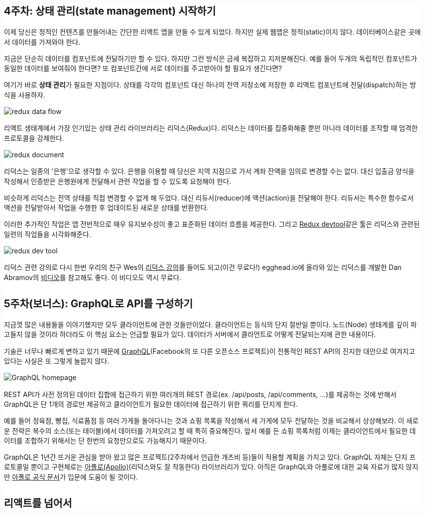 
## 4주차: 상태 관리(state management) 시작하기

이제 당신은 정적인 컨텐츠를 만들어내는 간단한 리액트 앱을 만들 수 있게 되었다. 하지만 실제 웹앱은 정적(static)이지 않다. 데이터베이스같은 곳에서 데이터를 가져와야 한다.

지금은 단순히 데이터를 컴포넌트에 전달하기만 할 수 있다. 하지만 그런 방식은 금세 복잡하고 지저분해진다. 예를 들어 두개의 독립적인 컴포넌트가 동일한 데이터를 보여줘야 한다면? 또 컴포넌트간에 서로 데이터를 주고받아야 할 필요가 생긴다면?

여기가 바로 **상태 관리**가 필요한 지점이다. 상태를 각각의 컴포넌트 대신 하나의 전역 저장소에 저장한 후 리액트 컴포넌트에 전달(dispatch)하는 방식을 사용하자.

![redux data flow](https://cdn-images-1.medium.com/max/1000/1*g1LsxUV91i50-xE_VlMrsQ.png)

리액트 생태계에서 가장 인기있는 상태 관리 라이브러리는 리덕스(Redux)다. 리덕스는 데이터를 집중화해줄 뿐만 아니라 데이터를 조작할 때 엄격한 프로토콜을 강제한다.

![redux document](https://cdn-images-1.medium.com/max/1000/1*4STSciyhxtniKgVagN2y0Q.png)

리덕스는 일종의 '은행'으로 생각할 수 있다. 은행을 이용할 때 당신은 지역 지점으로 가서 계좌 잔액을 임의로 변경할 수는 없다. 대신 입출금 양식을 작성해서 인증받은 은행원에게 전달해서 관련 작업을 할 수 있도록 요청해야 한다.

비슷하게 리덕스는 전역 상태를 직접 변경할 수 없게 해 두었다. 대신 리듀서(reducer)에 액션(action)을 전달해야 한다. 리듀서는 특수한 함수로서 액션을 전달받아서 작업을 수행한 후 업데이트된 새로운 상태를 반환한다.

이러한 추가적인 작업은 앱 전반적으로 매우 유지보수성이 좋고 표준화된 데이터 흐름을 제공한다. 그리고 [Redux devtool](https://github.com/gaearon/redux-devtools)같은 툴은 리덕스와 관련된 일련의 작업들을 시각화해준다.

![redux dev tool](https://cdn-images-1.medium.com/max/1000/1*lAp8ZAk5uNFTuxjhx4GTdw.gif)

리덕스 관련 강의로 다시 한번 우리의 친구 Wes의 [리덕스 강의](https://learnredux.com/)를 들어도 되고(이건 무료다!) egghead.io에 올라와 있는 리덕스를 개발한 Dan Abramov의 [비디오](https://egghead.io/courses/getting-started-with-redux)를 참고해도 좋다. 이 비디오도 역시 무료다.


## 5주차(보너스): GraphQL로 API를 구성하기

지금껏 많은 내용들을 이야기했지만 모두 클라이언트에 관한 것들만이었다. 클라이언트는 등식의 단지 절반일 뿐이다. 노드(Node) 생태계를 깊이 파고들지 않을 것이라 하더라도 이 핵심 요소는 언급할 필요가 있다. 데이터가 서버에서 클라언트로 어떻게 전달되는지에 관한 내용이다.

기술은 너무나 빠르게 변하고 있기 때문에 [GraphQL](http://graphql.org/)(Facebook의 또 다른 오픈소스 프로젝트)이 전통적인 REST API의 진지한 대안으로 여겨지고 있다는 사실은 또 그렇게 놀랍지 않다.

![GraphQL homepage](https://cdn-images-1.medium.com/max/1000/1*HiWFjGqvZEOEUaSGau89eQ.png)

REST API가 사전 정의된 데이터 집합에 접근하기 위한 여러개의 REST 경로(ex. /api/posts, /api/comments, ...)를 제공하는 것에 반해서 GraphQL은 단 1개의 경로만 제공하고 클라이언트가 필요한 데이터에 접근하기 위한 쿼리를 던지게 한다.

예를 들어 정육점, 빵집, 식료품점 등 여러 가게들 돌아다니는 것과 쇼핑 목록을 작성해서 세 가게에 모두 전달하는 것을 비교해서 상상해보라. 이 새로운 전략은 복수의 소스(또는 테이블)에서 데이터를 가져오려고 할 때 특히 중요해진다. 앞서 예를 든 쇼핑 목록처럼 이제는 클라이언트에서 필요한 데이터를 조합하기 위해서는 단 한번의 요청만으로도 가능해지기 때문이다.

GraphQL은 1년간 뜨거운 관심을 받아 왔고 많은 프로젝트(2주차에서 언급한 개츠비 등)들이 적용할 계획을 가지고 있다. GraphQL 자체는 단지 프로토콜일 뿐이고 구현체로는 [아폴로(Apollo)](http://apollostack.com/)(리덕스와도 잘 작동한다) 라이브러리가 있다. 아직은 GraphQL와 아폴로에 대한 교육 자료가 많지 않지만 [아폴로 공식 문서](http://dev.apollodata.com/)가 입문에 도움이 될 것이다.


## 리액트를 넘어서

